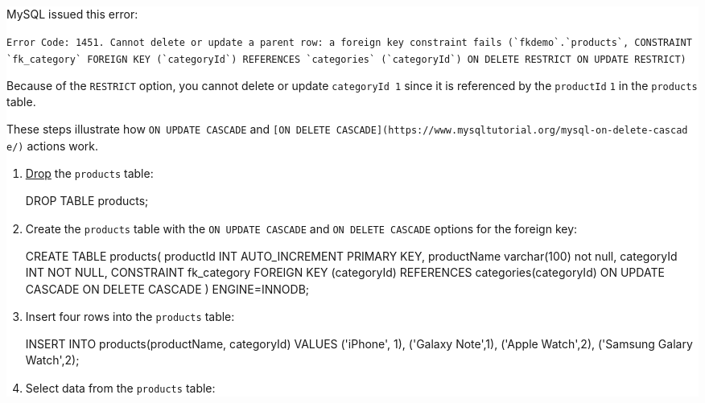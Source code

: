 MySQL issued this error:


    
    
    Error Code: 1451. Cannot delete or update a parent row: a foreign key constraint fails (`fkdemo`.`products`, CONSTRAINT `fk_category` FOREIGN KEY (`categoryId`) REFERENCES `categories` (`categoryId`) ON DELETE RESTRICT ON UPDATE RESTRICT)



Because of the `RESTRICT` option, you cannot delete or update `categoryId 1`
since it is referenced by the `productId` `1` in the `products` table.



These steps illustrate how `ON UPDATE CASCADE` and `[ON DELETE
CASCADE](https://www.mysqltutorial.org/mysql-on-delete-cascade/)` actions
work.



1) [Drop](https://www.mysqltutorial.org/mysql-drop-table) the `products`
table:


    
    
    DROP TABLE products;



2) Create the `products` table with the `ON UPDATE CASCADE` and `ON DELETE
CASCADE` options for the foreign key:


    
    
    CREATE TABLE products(
        productId INT AUTO_INCREMENT PRIMARY KEY,
        productName varchar(100) not null,
        categoryId INT NOT NULL,
        CONSTRAINT fk_category
        FOREIGN KEY (categoryId) 
        REFERENCES categories(categoryId)
            ON UPDATE CASCADE
            ON DELETE CASCADE
    ) ENGINE=INNODB;



3) Insert four rows into the `products` table:


    
    
    INSERT INTO products(productName, categoryId)
    VALUES
        ('iPhone', 1), 
        ('Galaxy Note',1),
        ('Apple Watch',2),
        ('Samsung Galary Watch',2);
    



4) Select data from the `products` table:
